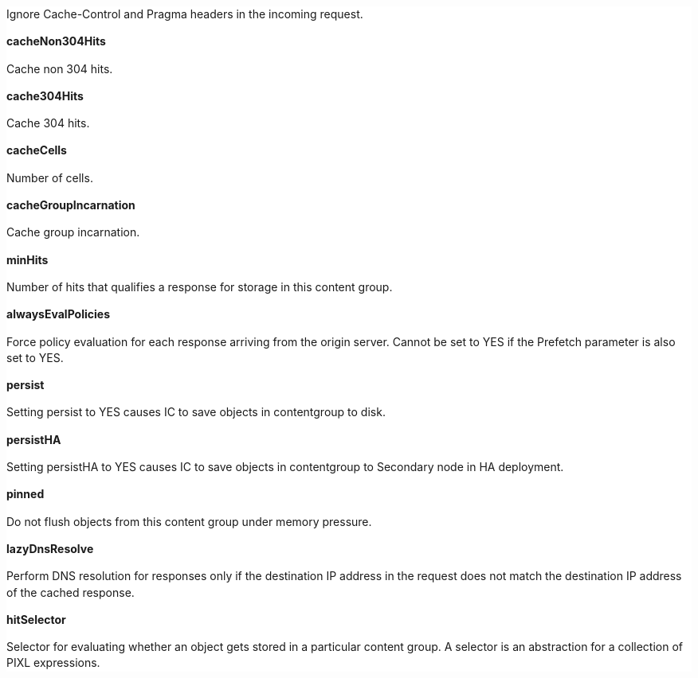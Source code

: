Ignore Cache-Control and Pragma headers in the incoming request.



<b>cacheNon304Hits</b>

Cache non 304 hits.



<b>cache304Hits</b>

Cache 304 hits.



<b>cacheCells</b>

Number of cells.



<b>cacheGroupIncarnation</b>

Cache group incarnation.



<b>minHits</b>

Number of hits that qualifies a response for storage in this content group.



<b>alwaysEvalPolicies</b>

Force policy evaluation for each response arriving from the origin server. Cannot be set to YES if the Prefetch parameter is also set to YES.



<b>persist</b>

Setting persist to YES causes IC to save objects in contentgroup to disk.



<b>persistHA</b>

Setting persistHA to YES causes IC to save objects in contentgroup to Secondary node in HA deployment.



<b>pinned</b>

Do not flush objects from this content group under memory pressure.



<b>lazyDnsResolve</b>

Perform DNS resolution for responses only if the destination IP address in the request does not match the destination IP address of the cached response.



<b>hitSelector</b>

Selector for evaluating whether an object gets stored in a particular content group. A selector is an abstraction for a collection of PIXL expressions.

